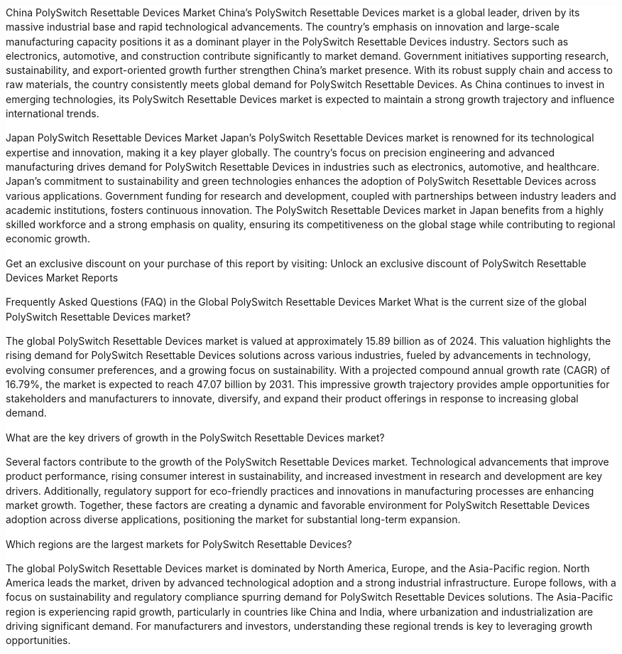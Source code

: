 China PolySwitch Resettable Devices Market
China’s PolySwitch Resettable Devices market is a global leader, driven by its massive industrial base and rapid technological advancements. The country’s emphasis on innovation and large-scale manufacturing capacity positions it as a dominant player in the PolySwitch Resettable Devices industry. Sectors such as electronics, automotive, and construction contribute significantly to market demand. Government initiatives supporting research, sustainability, and export-oriented growth further strengthen China’s market presence. With its robust supply chain and access to raw materials, the country consistently meets global demand for PolySwitch Resettable Devices. As China continues to invest in emerging technologies, its PolySwitch Resettable Devices market is expected to maintain a strong growth trajectory and influence international trends.

Japan PolySwitch Resettable Devices Market
Japan’s PolySwitch Resettable Devices market is renowned for its technological expertise and innovation, making it a key player globally. The country’s focus on precision engineering and advanced manufacturing drives demand for PolySwitch Resettable Devices in industries such as electronics, automotive, and healthcare. Japan’s commitment to sustainability and green technologies enhances the adoption of PolySwitch Resettable Devices across various applications. Government funding for research and development, coupled with partnerships between industry leaders and academic institutions, fosters continuous innovation. The PolySwitch Resettable Devices market in Japan benefits from a highly skilled workforce and a strong emphasis on quality, ensuring its competitiveness on the global stage while contributing to regional economic growth.

Get an exclusive discount on your purchase of this report by visiting: Unlock an exclusive discount of PolySwitch Resettable Devices Market Reports 

Frequently Asked Questions (FAQ) in the Global PolySwitch Resettable Devices Market
What is the current size of the global PolySwitch Resettable Devices market?

The global PolySwitch Resettable Devices market is valued at approximately 15.89 billion as of 2024. This valuation highlights the rising demand for PolySwitch Resettable Devices solutions across various industries, fueled by advancements in technology, evolving consumer preferences, and a growing focus on sustainability. With a projected compound annual growth rate (CAGR) of 16.79%, the market is expected to reach 47.07 billion by 2031. This impressive growth trajectory provides ample opportunities for stakeholders and manufacturers to innovate, diversify, and expand their product offerings in response to increasing global demand.

What are the key drivers of growth in the PolySwitch Resettable Devices market?

Several factors contribute to the growth of the PolySwitch Resettable Devices market. Technological advancements that improve product performance, rising consumer interest in sustainability, and increased investment in research and development are key drivers. Additionally, regulatory support for eco-friendly practices and innovations in manufacturing processes are enhancing market growth. Together, these factors are creating a dynamic and favorable environment for PolySwitch Resettable Devices adoption across diverse applications, positioning the market for substantial long-term expansion.

Which regions are the largest markets for PolySwitch Resettable Devices?

The global PolySwitch Resettable Devices market is dominated by North America, Europe, and the Asia-Pacific region. North America leads the market, driven by advanced technological adoption and a strong industrial infrastructure. Europe follows, with a focus on sustainability and regulatory compliance spurring demand for PolySwitch Resettable Devices solutions. The Asia-Pacific region is experiencing rapid growth, particularly in countries like China and India, where urbanization and industrialization are driving significant demand. For manufacturers and investors, understanding these regional trends is key to leveraging growth opportunities.
